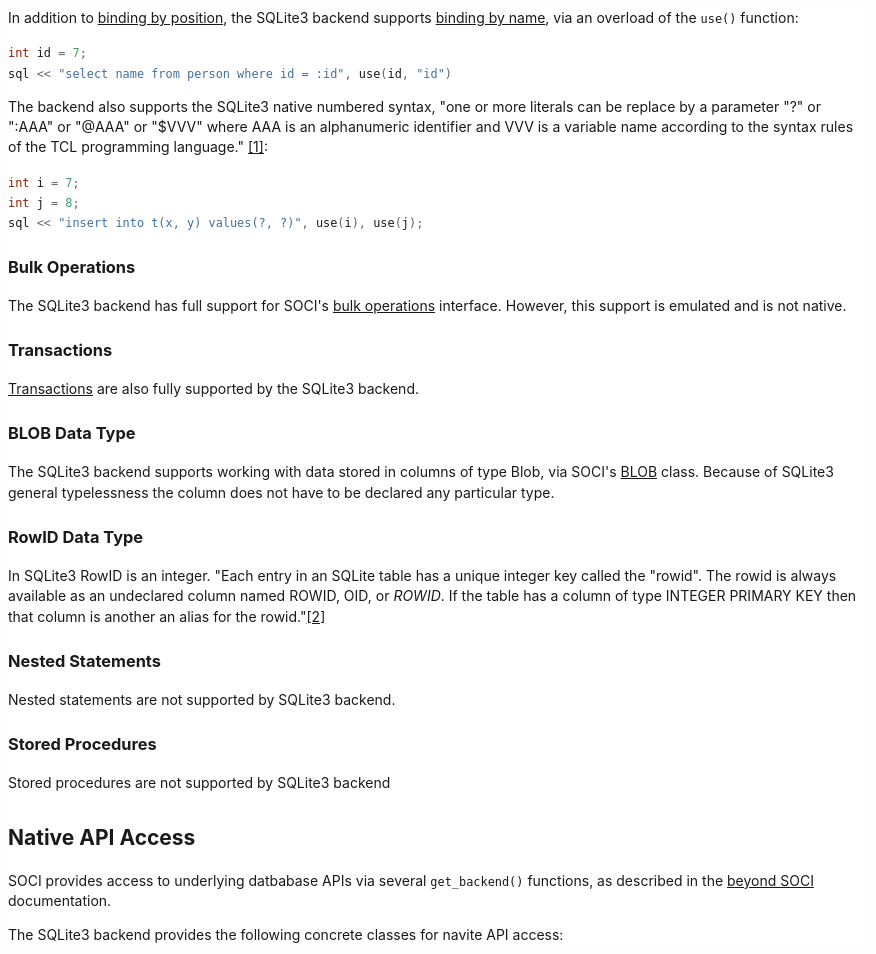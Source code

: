 In addition to [binding by position](../binding.md#binding-by-position), the SQLite3 backend supports [binding by name](../binding.md#binding-by-name), via an overload of the `use()` function:

```cpp
int id = 7;
sql << "select name from person where id = :id", use(id, "id")
```

The backend also supports the SQLite3 native numbered syntax, "one or more literals can be replace by a parameter "?" or ":AAA" or "@AAA" or "$VVV" where AAA is an alphanumeric identifier and VVV is a variable name according to the syntax rules of the TCL programming language." [[1]](https://www.sqlite.org/capi3ref.html#sqlite3_bind_int):

```cpp
int i = 7;
int j = 8;
sql << "insert into t(x, y) values(?, ?)", use(i), use(j);
```

### Bulk Operations

The SQLite3 backend has full support for SOCI's [bulk operations](../binding.md#bulk-operations) interface.  However, this support is emulated and is not native.

### Transactions

[Transactions](../transactions.md) are also fully supported by the SQLite3 backend.

### BLOB Data Type

The SQLite3 backend supports working with data stored in columns of type Blob, via SOCI's [BLOB](../lobs.md) class. Because of SQLite3 general typelessness the column does not have to be declared any particular type.

### RowID Data Type

In SQLite3 RowID is an integer. "Each entry in an SQLite table has a unique integer key called the "rowid". The rowid is always available as an undeclared column named ROWID, OID, or _ROWID_. If the table has a column of type INTEGER PRIMARY KEY then that column is another an alias for the rowid."[[2]](https://www.sqlite.org/capi3ref.html#sqlite3_last_insert_rowid)

### Nested Statements

Nested statements are not supported by SQLite3 backend.

### Stored Procedures

Stored procedures are not supported by SQLite3 backend

## Native API Access

SOCI provides access to underlying datbabase APIs via several `get_backend()` functions, as described in the [beyond SOCI](../beyond.md) documentation.

The SQLite3 backend provides the following concrete classes for navite API access:

